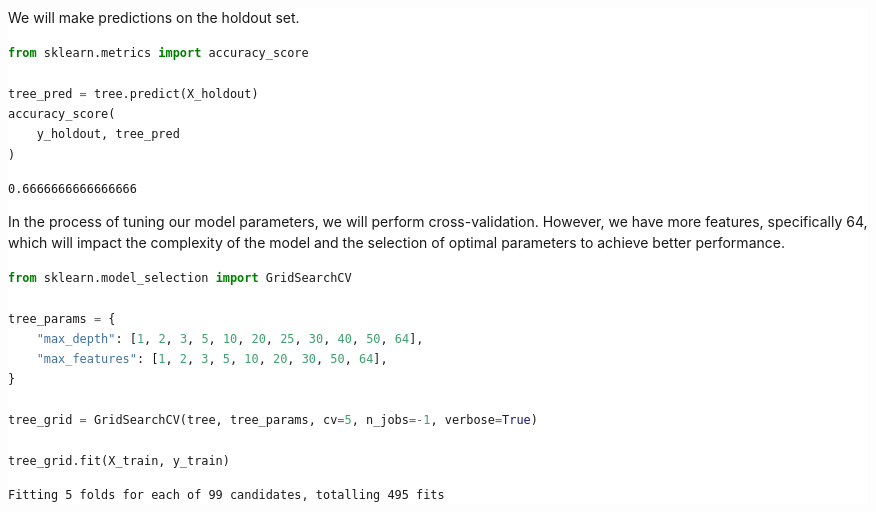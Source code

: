 

We will make predictions on the holdout set.


```python
from sklearn.metrics import accuracy_score

tree_pred = tree.predict(X_holdout)
accuracy_score(
    y_holdout, tree_pred
)

```




    0.6666666666666666



In the process of tuning our model parameters, we will perform cross-validation. However, we have more features, specifically 64, which will impact the complexity of the model and the selection of optimal parameters to achieve better performance.


```python
from sklearn.model_selection import GridSearchCV

tree_params = {
    "max_depth": [1, 2, 3, 5, 10, 20, 25, 30, 40, 50, 64],
    "max_features": [1, 2, 3, 5, 10, 20, 30, 50, 64],
}

tree_grid = GridSearchCV(tree, tree_params, cv=5, n_jobs=-1, verbose=True)

tree_grid.fit(X_train, y_train)
```

    Fitting 5 folds for each of 99 candidates, totalling 495 fits




